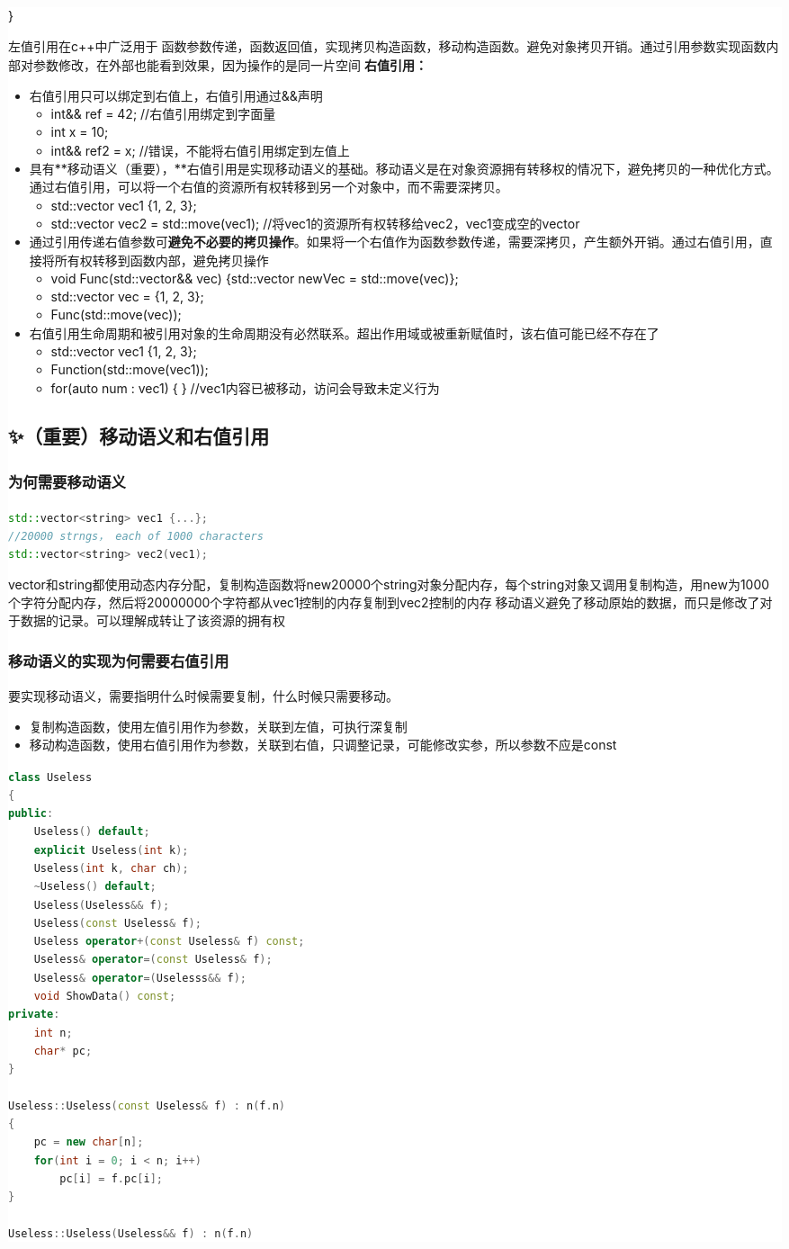}

左值引用在c++中广泛用于 函数参数传递，函数返回值，实现拷贝构造函数，移动构造函数。避免对象拷贝开销。通过引用参数实现函数内部对参数修改，在外部也能看到效果，因为操作的是同一片空间
**右值引用：**

- 右值引用只可以绑定到右值上，右值引用通过&&声明
   - int&& ref = 42;	//右值引用绑定到字面量
   - int x = 10;
   - int&& ref2 = x; //错误，不能将右值引用绑定到左值上
- 具有**移动语义（重要），**右值引用是实现移动语义的基础。移动语义是在对象资源拥有转移权的情况下，避免拷贝的一种优化方式。通过右值引用，可以将一个右值的资源所有权转移到另一个对象中，而不需要深拷贝。
   - std::vector<int> vec1 {1, 2, 3};
   - std::vector<int> vec2 = std::move(vec1); //将vec1的资源所有权转移给vec2，vec1变成空的vector
- 通过引用传递右值参数可**避免不必要的拷贝操作**。如果将一个右值作为函数参数传递，需要深拷贝，产生额外开销。通过右值引用，直接将所有权转移到函数内部，避免拷贝操作
   - void Func(std::vector<int>&& vec) {std::vector<int> newVec = std::move(vec)};
   - std::vector<int> vec = {1, 2, 3};
   - Func(std::move(vec));
- 右值引用生命周期和被引用对象的生命周期没有必然联系。超出作用域或被重新赋值时，该右值可能已经不存在了
   - std::vector<int> vec1 {1, 2, 3};
   - Function(std::move(vec1));
   - for(auto num : vec1) { } //vec1内容已被移动，访问会导致未定义行为
## ✨（重要）移动语义和右值引用
### 为何需要移动语义
```cpp
std::vector<string> vec1 {...};
//20000 strngs， each of 1000 characters
std::vector<string> vec2(vec1);
```
vector和string都使用动态内存分配，复制构造函数将new20000个string对象分配内存，每个string对象又调用复制构造，用new为1000个字符分配内存，然后将20000000个字符都从vec1控制的内存复制到vec2控制的内存
移动语义避免了移动原始的数据，而只是修改了对于数据的记录。可以理解成转让了该资源的拥有权
### 移动语义的实现为何需要右值引用
要实现移动语义，需要指明什么时候需要复制，什么时候只需要移动。

- 复制构造函数，使用左值引用作为参数，关联到左值，可执行深复制
- 移动构造函数，使用右值引用作为参数，关联到右值，只调整记录，可能修改实参，所以参数不应是const
```cpp
class Useless
{
public:
	Useless() default;
	explicit Useless(int k);
	Useless(int k, char ch);
	~Useless() default;
	Useless(Useless&& f);
	Useless(const Useless& f);
	Useless operator+(const Useless& f) const;
	Useless& operator=(const Useless& f);
	Useless& operator=(Uselesss&& f);
	void ShowData() const;
private:
	int n;
	char* pc;
}

Useless::Useless(const Useless& f) : n(f.n)
{
    pc = new char[n];
    for(int i = 0; i < n; i++)
        pc[i] = f.pc[i];
}

Useless::Useless(Useless&& f) : n(f.n)
```